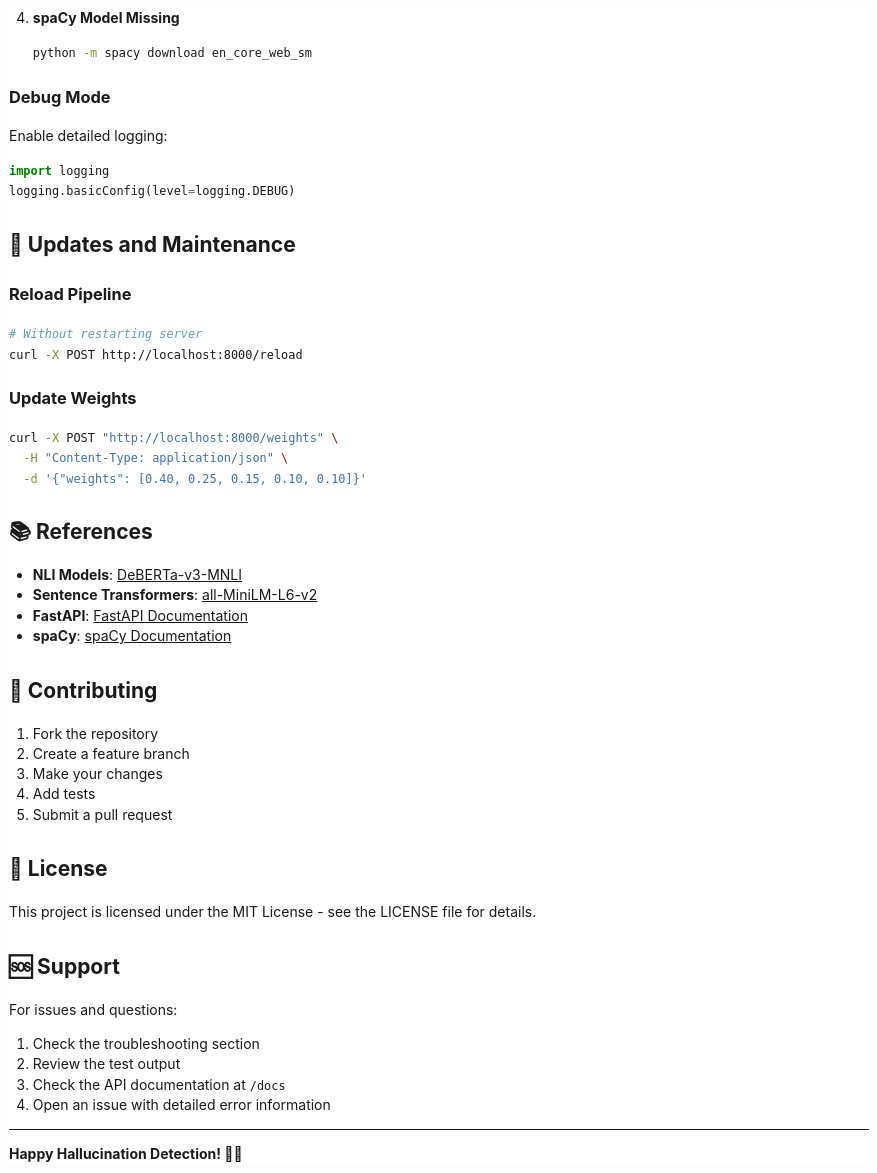 4. **spaCy Model Missing**
   ```bash
   python -m spacy download en_core_web_sm
   ```

### Debug Mode

Enable detailed logging:

```python
import logging
logging.basicConfig(level=logging.DEBUG)
```

## 🔄 Updates and Maintenance

### Reload Pipeline

```bash
# Without restarting server
curl -X POST http://localhost:8000/reload
```

### Update Weights

```bash
curl -X POST "http://localhost:8000/weights" \
  -H "Content-Type: application/json" \
  -d '{"weights": [0.40, 0.25, 0.15, 0.10, 0.10]}'
```

## 📚 References

- **NLI Models**: [DeBERTa-v3-MNLI](https://huggingface.co/microsoft/deberta-v3-base-mnli)
- **Sentence Transformers**: [all-MiniLM-L6-v2](https://huggingface.co/sentence-transformers/all-MiniLM-L6-v2)
- **FastAPI**: [FastAPI Documentation](https://fastapi.tiangolo.com/)
- **spaCy**: [spaCy Documentation](https://spacy.io/)

## 🤝 Contributing

1. Fork the repository
2. Create a feature branch
3. Make your changes
4. Add tests
5. Submit a pull request

## 📄 License

This project is licensed under the MIT License - see the LICENSE file for details.

## 🆘 Support

For issues and questions:
1. Check the troubleshooting section
2. Review the test output
3. Check the API documentation at `/docs`
4. Open an issue with detailed error information

---

**Happy Hallucination Detection! 🎯✨**
